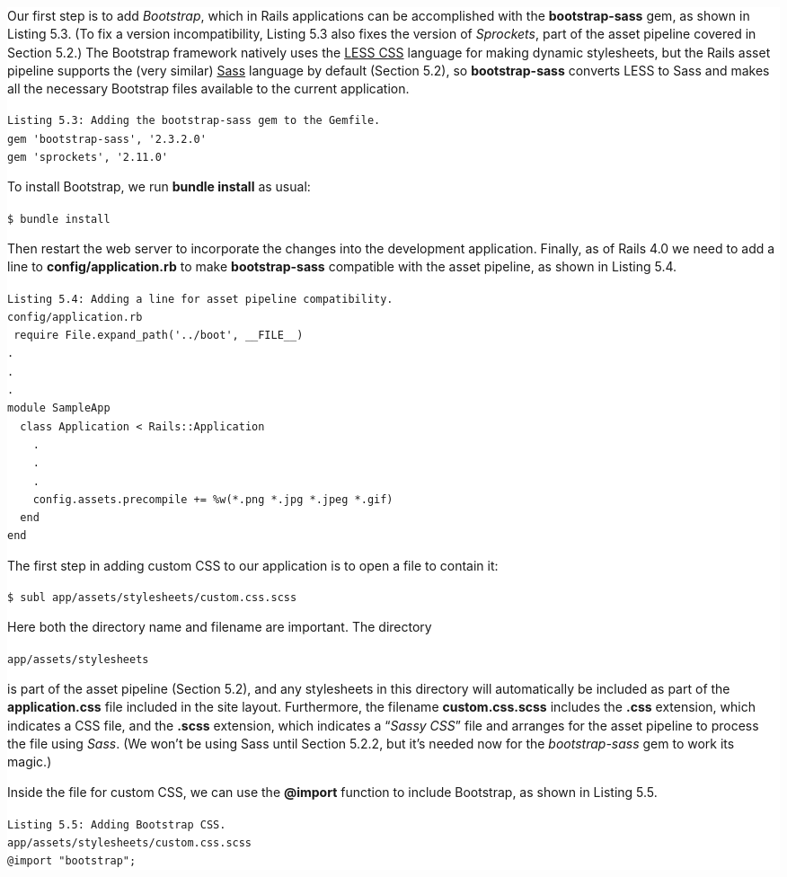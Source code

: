 Our first step is to add *Bootstrap*, which in Rails applications can be accomplished with the **bootstrap-sass** gem, as shown in Listing 5.3. (To fix a version incompatibility, Listing 5.3 also fixes the version of *Sprockets*, part of the asset pipeline covered in Section 5.2.) The Bootstrap framework natively uses the [LESS CSS](http://lesscss.org/) language for making dynamic stylesheets, but the Rails asset pipeline supports the (very similar) [Sass](http://sass-lang.com/) language by default (Section 5.2), so **bootstrap-sass** converts LESS to Sass and makes all the necessary Bootstrap files available to the current application.

	Listing 5.3: Adding the bootstrap-sass gem to the Gemfile.
	gem 'bootstrap-sass', '2.3.2.0'
	gem 'sprockets', '2.11.0'

To install Bootstrap, we run **bundle install** as usual:

	$ bundle install

Then restart the web server to incorporate the changes into the development application. Finally, as of Rails 4.0 we need to add a line to **config/application.rb** to make **bootstrap-sass** compatible with the asset pipeline, as shown in Listing 5.4.

	Listing 5.4: Adding a line for asset pipeline compatibility.
	config/application.rb
	 require File.expand_path('../boot', __FILE__)
	.
	.
	.
	module SampleApp
	  class Application < Rails::Application
	    .
	    .
	    .
	    config.assets.precompile += %w(*.png *.jpg *.jpeg *.gif)
	  end
	end

The first step in adding custom CSS to our application is to open a file to contain it:

	$ subl app/assets/stylesheets/custom.css.scss

Here both the directory name and filename are important. The directory

	app/assets/stylesheets

is part of the asset pipeline (Section 5.2), and any stylesheets in this directory will automatically be included as part of the **application.css** file included in the site layout. Furthermore, the filename **custom.css.scss** includes the **.css** extension, which indicates a CSS file, and the **.scss** extension, which indicates a “*Sassy CSS*” file and arranges for the asset pipeline to process the file using *Sass*. (We won’t be using Sass until Section 5.2.2, but it’s needed now for the *bootstrap-sass* gem to work its magic.)

Inside the file for custom CSS, we can use the **@import** function to include Bootstrap, as shown in Listing 5.5.

	Listing 5.5: Adding Bootstrap CSS.
	app/assets/stylesheets/custom.css.scss
	@import "bootstrap";
